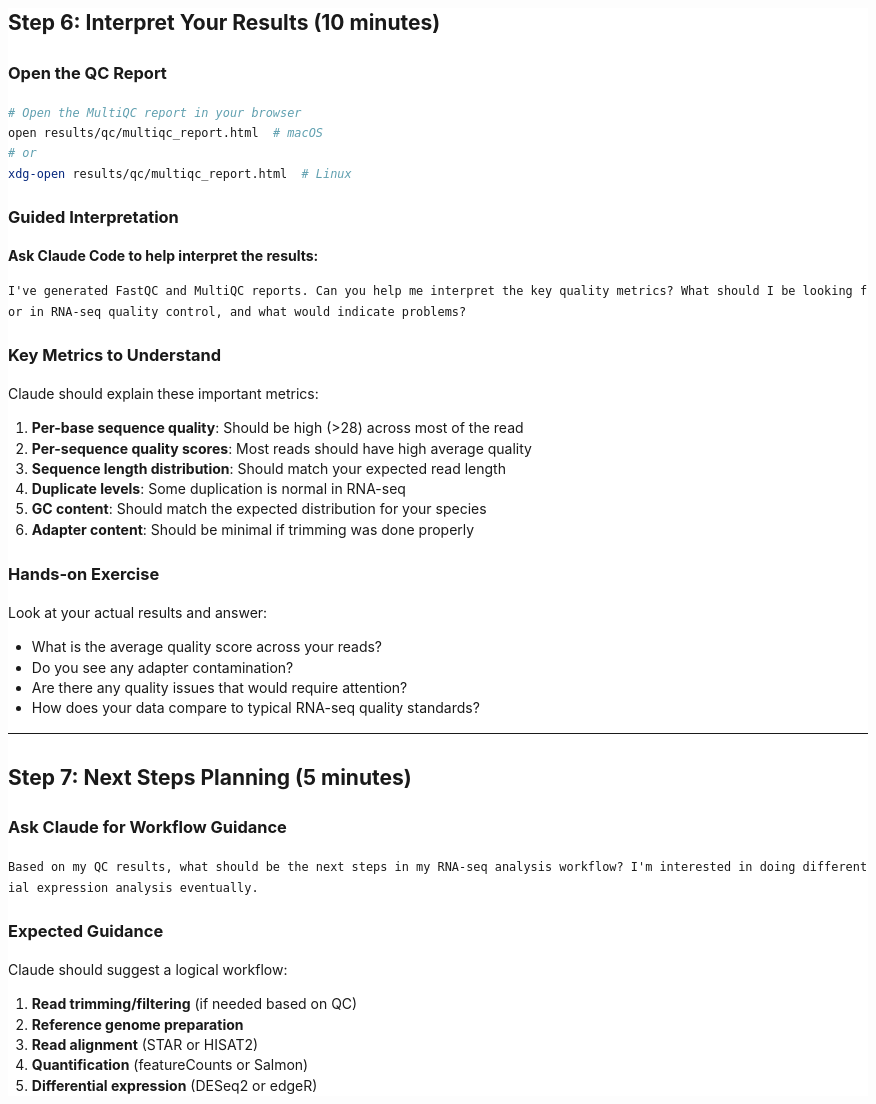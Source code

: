 ## Step 6: Interpret Your Results (10 minutes)

### Open the QC Report
```bash
# Open the MultiQC report in your browser
open results/qc/multiqc_report.html  # macOS
# or
xdg-open results/qc/multiqc_report.html  # Linux
```

### Guided Interpretation
**Ask Claude Code to help interpret the results:**
```
I've generated FastQC and MultiQC reports. Can you help me interpret the key quality metrics? What should I be looking for in RNA-seq quality control, and what would indicate problems?
```

### Key Metrics to Understand
Claude should explain these important metrics:
1. **Per-base sequence quality**: Should be high (>28) across most of the read
2. **Per-sequence quality scores**: Most reads should have high average quality
3. **Sequence length distribution**: Should match your expected read length
4. **Duplicate levels**: Some duplication is normal in RNA-seq
5. **GC content**: Should match the expected distribution for your species
6. **Adapter content**: Should be minimal if trimming was done properly

### Hands-on Exercise
Look at your actual results and answer:
- What is the average quality score across your reads?
- Do you see any adapter contamination?
- Are there any quality issues that would require attention?
- How does your data compare to typical RNA-seq quality standards?

---

## Step 7: Next Steps Planning (5 minutes)

### Ask Claude for Workflow Guidance
```
Based on my QC results, what should be the next steps in my RNA-seq analysis workflow? I'm interested in doing differential expression analysis eventually.
```

### Expected Guidance
Claude should suggest a logical workflow:
1. **Read trimming/filtering** (if needed based on QC)
2. **Reference genome preparation**
3. **Read alignment** (STAR or HISAT2)
4. **Quantification** (featureCounts or Salmon)
5. **Differential expression** (DESeq2 or edgeR)

